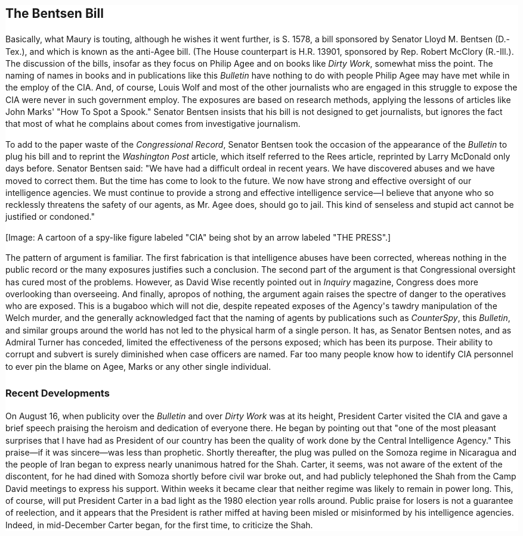 
## The Bentsen Bill

Basically, what Maury is touting, although he wishes it went further, is S. 1578, a bill sponsored by Senator Lloyd M. Bentsen (D.-Tex.), and which is known as the anti-Agee bill. (The House counterpart is H.R. 13901, sponsored by Rep. Robert McClory (R.-Ill.). The discussion of the bills, insofar as they focus on Philip Agee and on books like *Dirty Work*, somewhat miss the point. The naming of names in books and in publications like this *Bulletin* have nothing to do with people Philip Agee may have met while in the employ of the CIA. And, of course, Louis Wolf and most of the other journalists who are engaged in this struggle to expose the CIA were never in such government employ. The exposures are based on research methods, applying the lessons of articles like John Marks' "How To Spot a Spook." Senator Bentsen insists that his bill is not designed to get journalists, but ignores the fact that most of what he complains about comes from investigative journalism.

To add to the paper waste of the *Congressional Record*, Senator Bentsen took the occasion of the appearance of the *Bulletin* to plug his bill and to reprint the *Washington Post* article, which itself referred to the Rees article, reprinted by Larry McDonald only days before. Senator Bentsen said: "We have had a difficult ordeal in recent years. We have discovered abuses and we have moved to correct them. But the time has come to look to the future. We now have strong and effective oversight of our intelligence agencies. We must continue to provide a strong and effective intelligence service—I believe that anyone who so recklessly threatens the safety of our agents, as Mr. Agee does, should go to jail. This kind of senseless and stupid act cannot be justified or condoned."

[Image: A cartoon of a spy-like figure labeled "CIA" being shot by an arrow labeled "THE PRESS".]

The pattern of argument is familiar. The first fabrication is that intelligence abuses have been corrected, whereas nothing in the public record or the many exposures justifies such a conclusion. The second part of the argument is that Congressional oversight has cured most of the problems. However, as David Wise recently pointed out in *Inquiry* magazine, Congress does more overlooking than overseeing. And finally, apropos of nothing, the argument again raises the spectre of danger to the operatives who are exposed. This is a bugaboo which will not die, despite repeated exposes of the Agency's tawdry manipulation of the Welch murder, and the generally acknowledged fact that the naming of agents by publications such as *CounterSpy*, this *Bulletin*, and similar groups around the world has not led to the physical harm of a single person. It has, as Senator Bentsen notes, and as Admiral Turner has conceded, limited the effectiveness of the persons exposed; which has been its purpose. Their ability to corrupt and subvert is surely diminished when case officers are named. Far too many people know how to identify CIA personnel to ever pin the blame on Agee, Marks or any other single individual.

### Recent Developments

On August 16, when publicity over the *Bulletin* and over *Dirty Work* was at its height, President Carter visited the CIA and gave a brief speech praising the heroism and dedication of everyone there. He began by pointing out that "one of the most pleasant surprises that I have had as President of our country has been the quality of work done by the Central Intelligence Agency." This praise—if it was sincere—was less than prophetic. Shortly thereafter, the plug was pulled on the Somoza regime in Nicaragua and the people of Iran began to express nearly unanimous hatred for the Shah. Carter, it seems, was not aware of the extent of the discontent, for he had dined with Somoza shortly before civil war broke out, and had publicly telephoned the Shah from the Camp David meetings to express his support. Within weeks it became clear that neither regime was likely to remain in power long. This, of course, will put President Carter in a bad light as the 1980 election year rolls around. Public praise for losers is not a guarantee of reelection, and it appears that the President is rather miffed at having been misled or misinformed by his intelligence agencies. Indeed, in mid-December Carter began, for the first time, to criticize the Shah.
